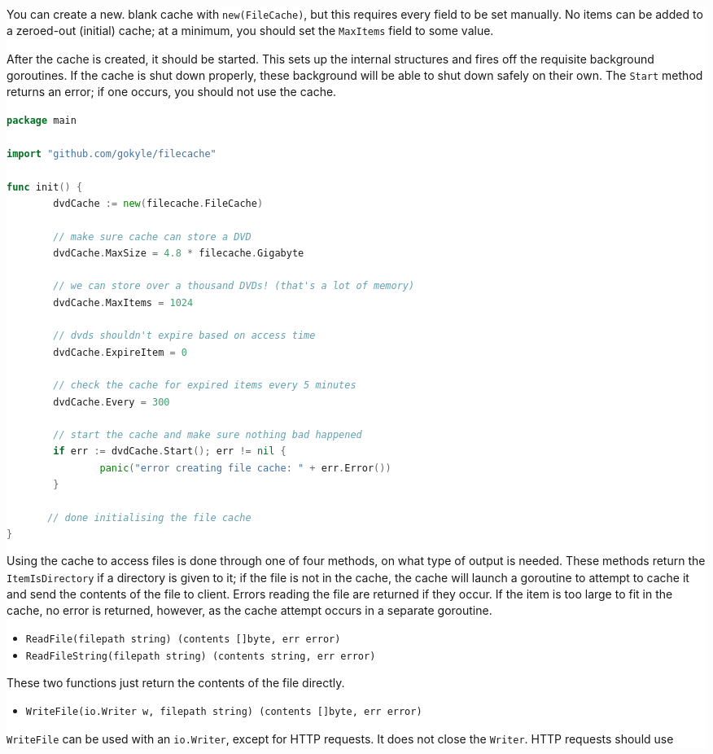You can create a new. blank cache with `new(FileCache)`, but this requires every
field to be set manually. No items can be added to a zeroed-out (initial)
cache; at a minimum, you should set the `MaxItems` field to some value.

After the cache is created, it should be started. This sets up the internal
structures and fires off the requisite background goroutines. If the cache is
shut down properly, these background will be able to shut down safely on
their own. The `Start` method returns an error; if one occurs, you should
not use the cache.

```go
package main

import "github.com/gokyle/filecache"

func init() {
        dvdCache := new(filecache.FileCache)

        // make sure cache can store a DVD
        dvdCache.MaxSize = 4.8 * filecache.Gigabyte

        // we can store over a thousand DVDs! (that's a lot of memory)
        dvdCache.MaxItems = 1024

        // dvds shouldn't expire based on access time
        dvdCache.ExpireItem = 0

        // check the cache for expired items every 5 minutes
        dvdCache.Every = 300

        // start the cache and make sure nothing bad happened
        if err := dvdCache.Start(); err != nil {
                panic("error creating file cache: " + err.Error())
        }

       // done initialising the file cache
}
```

Using the cache to access files is done through one of four methods,
on what type of output is needed. These methods return the `ItemIsDirectory`
if a directory is given to it; if the file is not in the cache, the cache
will launch a goroutine to attempt to cache it and send the contents of
the file to client. Errors reading the file are returned if they occur. If
the item is too large to fit in the cache, no error is returned, however,
as the cache attempt occurs in a separate goroutine.

* `ReadFile(filepath string) (contents []byte, err error)`
* `ReadFileString(filepath string) (contents string, err error)`

These two functions just return the contents of the file directly.

* `WriteFile(io.Writer w, filepath string) (contents []byte, err error)`

`WriteFile` can be used with an `io.Writer`, except for HTTP requests.
It does not close the `Writer`. HTTP requests should use
